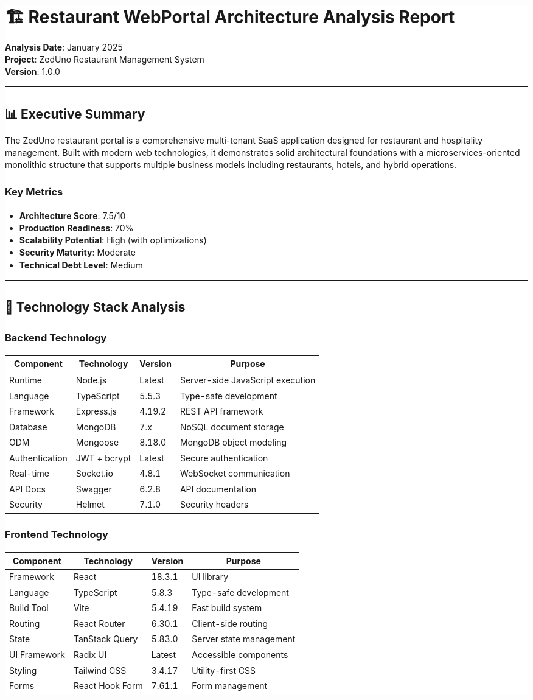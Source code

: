 # 🏗️ Restaurant WebPortal Architecture Analysis Report

**Analysis Date**: January 2025  
**Project**: ZedUno Restaurant Management System  
**Version**: 1.0.0

---

## 📊 Executive Summary

The ZedUno restaurant portal is a comprehensive multi-tenant SaaS application designed for restaurant and hospitality management. Built with modern web technologies, it demonstrates solid architectural foundations with a microservices-oriented monolithic structure that supports multiple business models including restaurants, hotels, and hybrid operations.

### Key Metrics
- **Architecture Score**: 7.5/10
- **Production Readiness**: 70%
- **Scalability Potential**: High (with optimizations)
- **Security Maturity**: Moderate
- **Technical Debt Level**: Medium

---

## 🎯 Technology Stack Analysis

### Backend Technology
| Component | Technology | Version | Purpose |
|-----------|------------|---------|---------|
| Runtime | Node.js | Latest | Server-side JavaScript execution |
| Language | TypeScript | 5.5.3 | Type-safe development |
| Framework | Express.js | 4.19.2 | REST API framework |
| Database | MongoDB | 7.x | NoSQL document storage |
| ODM | Mongoose | 8.18.0 | MongoDB object modeling |
| Authentication | JWT + bcrypt | Latest | Secure authentication |
| Real-time | Socket.io | 4.8.1 | WebSocket communication |
| API Docs | Swagger | 6.2.8 | API documentation |
| Security | Helmet | 7.1.0 | Security headers |

### Frontend Technology
| Component | Technology | Version | Purpose |
|-----------|------------|---------|---------|
| Framework | React | 18.3.1 | UI library |
| Language | TypeScript | 5.8.3 | Type-safe development |
| Build Tool | Vite | 5.4.19 | Fast build system |
| Routing | React Router | 6.30.1 | Client-side routing |
| State | TanStack Query | 5.83.0 | Server state management |
| UI Framework | Radix UI | Latest | Accessible components |
| Styling | Tailwind CSS | 3.4.17 | Utility-first CSS |
| Forms | React Hook Form | 7.61.1 | Form management |